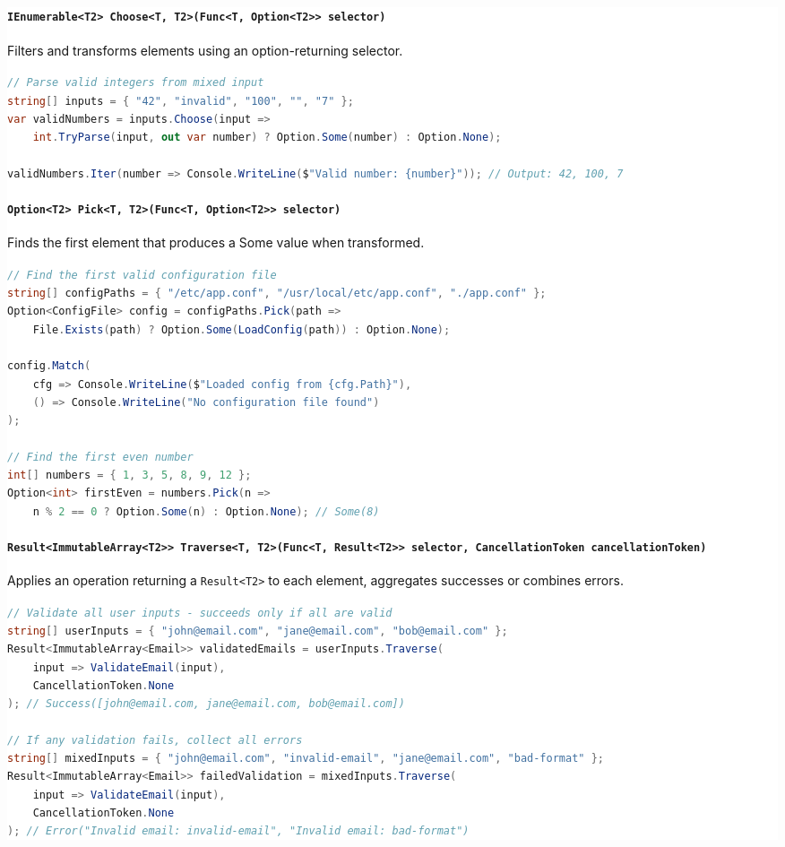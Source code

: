 #### `IEnumerable<T2> Choose<T, T2>(Func<T, Option<T2>> selector)`
Filters and transforms elements using an option-returning selector.

```csharp
// Parse valid integers from mixed input
string[] inputs = { "42", "invalid", "100", "", "7" };
var validNumbers = inputs.Choose(input =>
    int.TryParse(input, out var number) ? Option.Some(number) : Option.None);

validNumbers.Iter(number => Console.WriteLine($"Valid number: {number}")); // Output: 42, 100, 7
```

#### `Option<T2> Pick<T, T2>(Func<T, Option<T2>> selector)`
Finds the first element that produces a Some value when transformed.

```csharp
// Find the first valid configuration file
string[] configPaths = { "/etc/app.conf", "/usr/local/etc/app.conf", "./app.conf" };
Option<ConfigFile> config = configPaths.Pick(path =>
    File.Exists(path) ? Option.Some(LoadConfig(path)) : Option.None);

config.Match(
    cfg => Console.WriteLine($"Loaded config from {cfg.Path}"),
    () => Console.WriteLine("No configuration file found")
);

// Find the first even number
int[] numbers = { 1, 3, 5, 8, 9, 12 };
Option<int> firstEven = numbers.Pick(n =>
    n % 2 == 0 ? Option.Some(n) : Option.None); // Some(8)
```

#### `Result<ImmutableArray<T2>> Traverse<T, T2>(Func<T, Result<T2>> selector, CancellationToken cancellationToken)`
Applies an operation returning a `Result<T2>` to each element, aggregates successes or combines errors.

```csharp
// Validate all user inputs - succeeds only if all are valid
string[] userInputs = { "john@email.com", "jane@email.com", "bob@email.com" };
Result<ImmutableArray<Email>> validatedEmails = userInputs.Traverse(
    input => ValidateEmail(input),
    CancellationToken.None
); // Success([john@email.com, jane@email.com, bob@email.com])

// If any validation fails, collect all errors
string[] mixedInputs = { "john@email.com", "invalid-email", "jane@email.com", "bad-format" };
Result<ImmutableArray<Email>> failedValidation = mixedInputs.Traverse(
    input => ValidateEmail(input),
    CancellationToken.None
); // Error("Invalid email: invalid-email", "Invalid email: bad-format")
```
